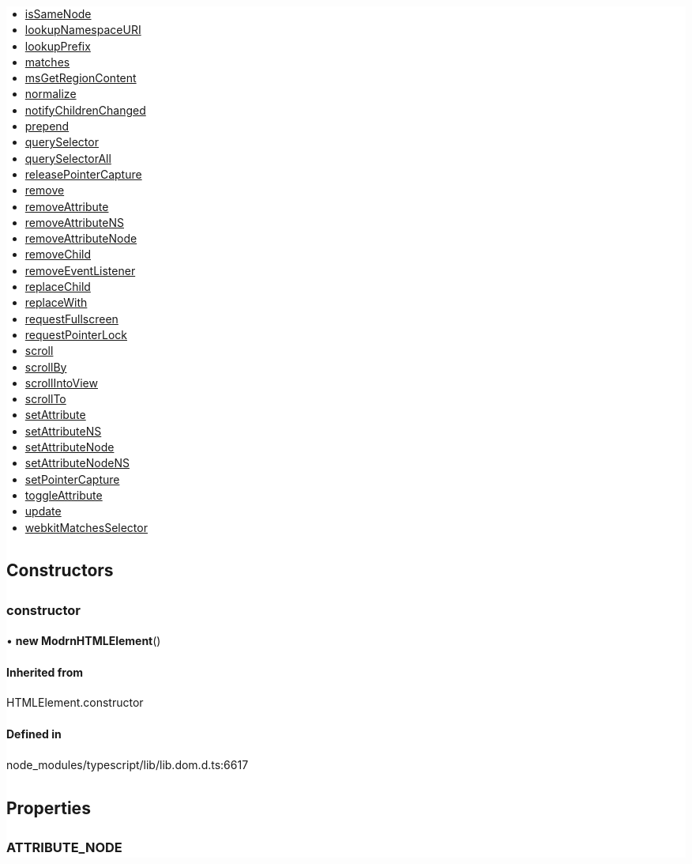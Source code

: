 - [isSameNode](core_types_modrn_html_element.ModrnHTMLElement.md#issamenode)
- [lookupNamespaceURI](core_types_modrn_html_element.ModrnHTMLElement.md#lookupnamespaceuri)
- [lookupPrefix](core_types_modrn_html_element.ModrnHTMLElement.md#lookupprefix)
- [matches](core_types_modrn_html_element.ModrnHTMLElement.md#matches)
- [msGetRegionContent](core_types_modrn_html_element.ModrnHTMLElement.md#msgetregioncontent)
- [normalize](core_types_modrn_html_element.ModrnHTMLElement.md#normalize)
- [notifyChildrenChanged](core_types_modrn_html_element.ModrnHTMLElement.md#notifychildrenchanged)
- [prepend](core_types_modrn_html_element.ModrnHTMLElement.md#prepend)
- [querySelector](core_types_modrn_html_element.ModrnHTMLElement.md#queryselector)
- [querySelectorAll](core_types_modrn_html_element.ModrnHTMLElement.md#queryselectorall)
- [releasePointerCapture](core_types_modrn_html_element.ModrnHTMLElement.md#releasepointercapture)
- [remove](core_types_modrn_html_element.ModrnHTMLElement.md#remove)
- [removeAttribute](core_types_modrn_html_element.ModrnHTMLElement.md#removeattribute)
- [removeAttributeNS](core_types_modrn_html_element.ModrnHTMLElement.md#removeattributens)
- [removeAttributeNode](core_types_modrn_html_element.ModrnHTMLElement.md#removeattributenode)
- [removeChild](core_types_modrn_html_element.ModrnHTMLElement.md#removechild)
- [removeEventListener](core_types_modrn_html_element.ModrnHTMLElement.md#removeeventlistener)
- [replaceChild](core_types_modrn_html_element.ModrnHTMLElement.md#replacechild)
- [replaceWith](core_types_modrn_html_element.ModrnHTMLElement.md#replacewith)
- [requestFullscreen](core_types_modrn_html_element.ModrnHTMLElement.md#requestfullscreen)
- [requestPointerLock](core_types_modrn_html_element.ModrnHTMLElement.md#requestpointerlock)
- [scroll](core_types_modrn_html_element.ModrnHTMLElement.md#scroll)
- [scrollBy](core_types_modrn_html_element.ModrnHTMLElement.md#scrollby)
- [scrollIntoView](core_types_modrn_html_element.ModrnHTMLElement.md#scrollintoview)
- [scrollTo](core_types_modrn_html_element.ModrnHTMLElement.md#scrollto)
- [setAttribute](core_types_modrn_html_element.ModrnHTMLElement.md#setattribute)
- [setAttributeNS](core_types_modrn_html_element.ModrnHTMLElement.md#setattributens)
- [setAttributeNode](core_types_modrn_html_element.ModrnHTMLElement.md#setattributenode)
- [setAttributeNodeNS](core_types_modrn_html_element.ModrnHTMLElement.md#setattributenodens)
- [setPointerCapture](core_types_modrn_html_element.ModrnHTMLElement.md#setpointercapture)
- [toggleAttribute](core_types_modrn_html_element.ModrnHTMLElement.md#toggleattribute)
- [update](core_types_modrn_html_element.ModrnHTMLElement.md#update)
- [webkitMatchesSelector](core_types_modrn_html_element.ModrnHTMLElement.md#webkitmatchesselector)

## Constructors

### constructor

• **new ModrnHTMLElement**()

#### Inherited from

HTMLElement.constructor

#### Defined in

node_modules/typescript/lib/lib.dom.d.ts:6617

## Properties

### ATTRIBUTE\_NODE

